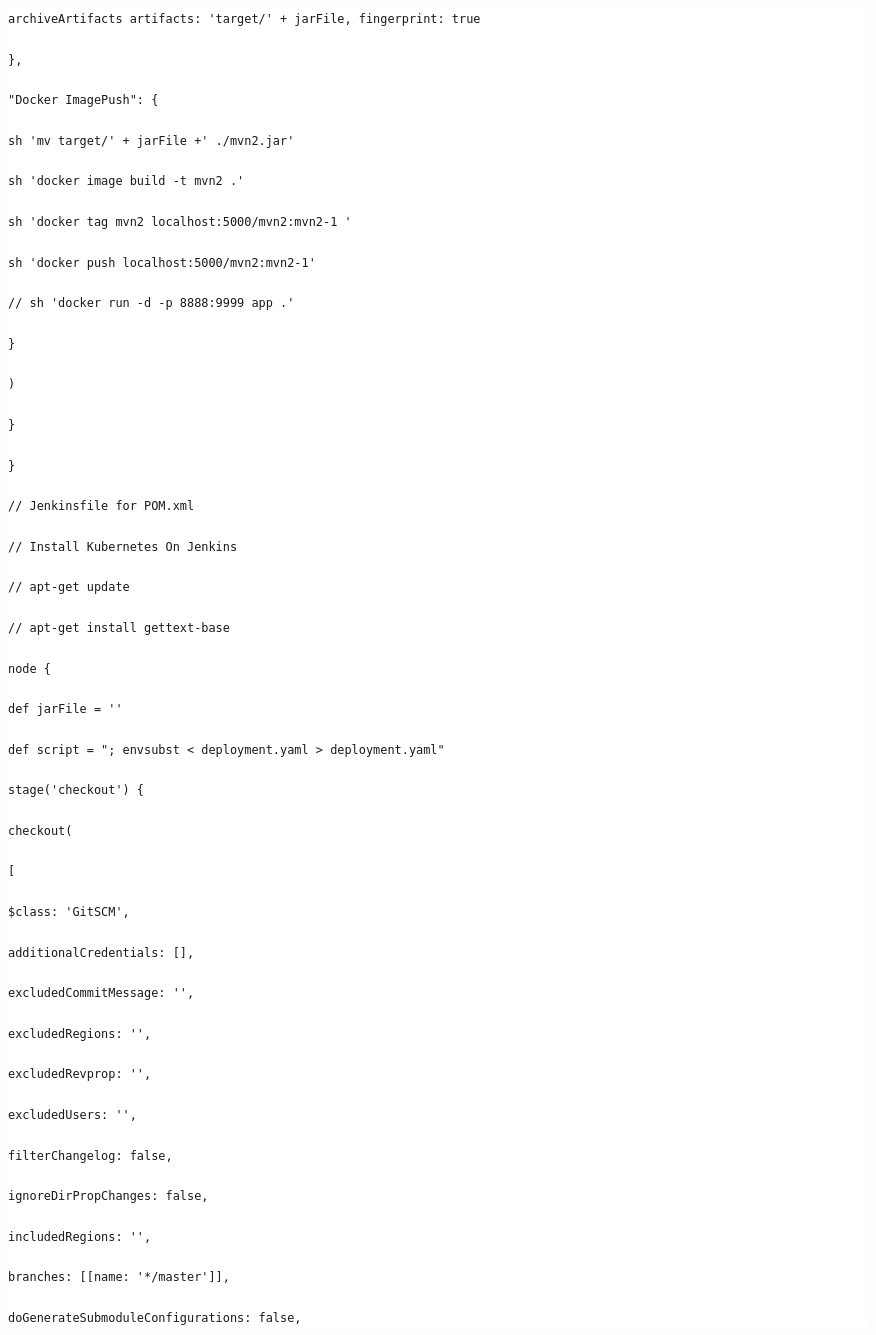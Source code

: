     archiveArtifacts artifacts: 'target/' + jarFile, fingerprint: true
    
    },
    
    "Docker ImagePush": {
    
    sh 'mv target/' + jarFile +' ./mvn2.jar'
    
    sh 'docker image build -t mvn2 .'
    
    sh 'docker tag mvn2 localhost:5000/mvn2:mvn2-1 '
    
    sh 'docker push localhost:5000/mvn2:mvn2-1'
    
    // sh 'docker run -d -p 8888:9999 app .'
    
    }
    
    )
    
    }
    
    }
    
    // Jenkinsfile for POM.xml
    
    // Install Kubernetes On Jenkins
    
    // apt-get update
    
    // apt-get install gettext-base
    
    node {
    
    def jarFile = ''
    
    def script = "; envsubst < deployment.yaml > deployment.yaml"
    
    stage('checkout') {
    
    checkout(
    
    [
    
    $class: 'GitSCM',
    
    additionalCredentials: [],
    
    excludedCommitMessage: '',
    
    excludedRegions: '',
    
    excludedRevprop: '',
    
    excludedUsers: '',
    
    filterChangelog: false,
    
    ignoreDirPropChanges: false,
    
    includedRegions: '',
    
    branches: [[name: '*/master']],
    
    doGenerateSubmoduleConfigurations: false,
    
